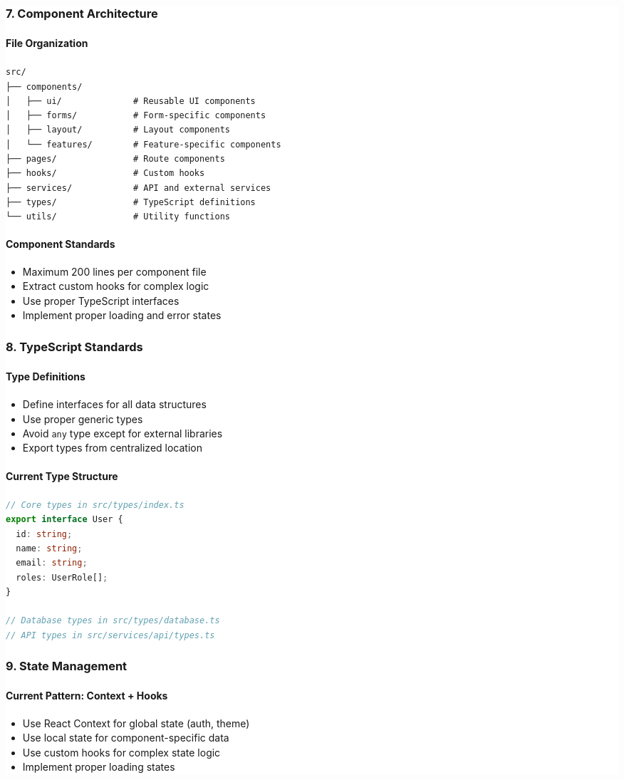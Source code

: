 ### 7. Component Architecture

#### File Organization
```
src/
├── components/
│   ├── ui/              # Reusable UI components
│   ├── forms/           # Form-specific components
│   ├── layout/          # Layout components
│   └── features/        # Feature-specific components
├── pages/               # Route components
├── hooks/               # Custom hooks
├── services/            # API and external services
├── types/               # TypeScript definitions
└── utils/               # Utility functions
```

#### Component Standards
- Maximum 200 lines per component file
- Extract custom hooks for complex logic
- Use proper TypeScript interfaces
- Implement proper loading and error states

### 8. TypeScript Standards

#### Type Definitions
- Define interfaces for all data structures
- Use proper generic types
- Avoid `any` type except for external libraries
- Export types from centralized location

#### Current Type Structure
```typescript
// Core types in src/types/index.ts
export interface User {
  id: string;
  name: string;
  email: string;
  roles: UserRole[];
}

// Database types in src/types/database.ts
// API types in src/services/api/types.ts
```

### 9. State Management

#### Current Pattern: Context + Hooks
- Use React Context for global state (auth, theme)
- Use local state for component-specific data
- Use custom hooks for complex state logic
- Implement proper loading states
